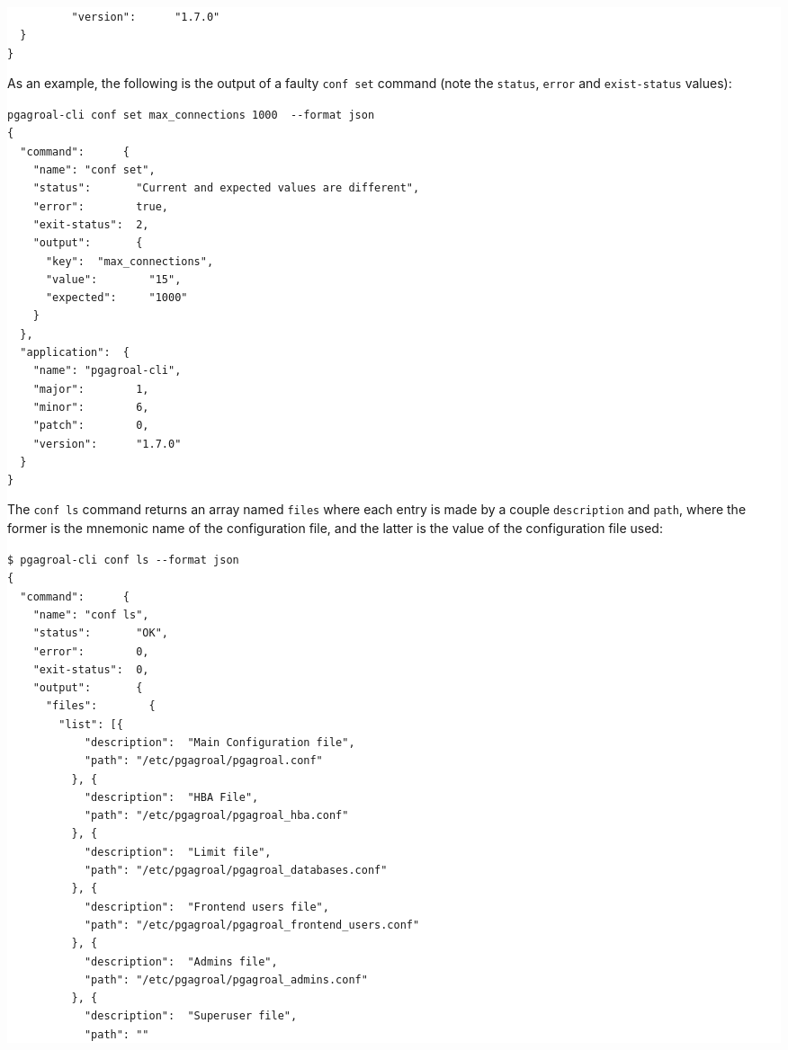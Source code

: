 ```
          "version":      "1.7.0"
  }
}
```

As an example, the following is the output of a faulty `conf set` command (note the `status`, `error` and `exist-status` values):

```
pgagroal-cli conf set max_connections 1000  --format json
{
  "command":      {
    "name": "conf set",
    "status":       "Current and expected values are different",
    "error":        true,
    "exit-status":  2,
    "output":       {
      "key":  "max_connections",
      "value":        "15",
      "expected":     "1000"
    }
  },
  "application":  {
    "name": "pgagroal-cli",
    "major":        1,
    "minor":        6,
    "patch":        0,
    "version":      "1.7.0"
  }
}
```


The `conf ls` command returns an array named `files` where each entry is made by a couple `description` and `path`, where the former
is the mnemonic name of the configuration file, and the latter is the value of the configuration file used:

```
$ pgagroal-cli conf ls --format json
{
  "command":      {
    "name": "conf ls",
    "status":       "OK",
    "error":        0,
    "exit-status":  0,
    "output":       {
      "files":        {
        "list": [{
            "description":  "Main Configuration file",
            "path": "/etc/pgagroal/pgagroal.conf"
          }, {
            "description":  "HBA File",
            "path": "/etc/pgagroal/pgagroal_hba.conf"
          }, {
            "description":  "Limit file",
            "path": "/etc/pgagroal/pgagroal_databases.conf"
          }, {
            "description":  "Frontend users file",
            "path": "/etc/pgagroal/pgagroal_frontend_users.conf"
          }, {
            "description":  "Admins file",
            "path": "/etc/pgagroal/pgagroal_admins.conf"
          }, {
            "description":  "Superuser file",
            "path": ""
```